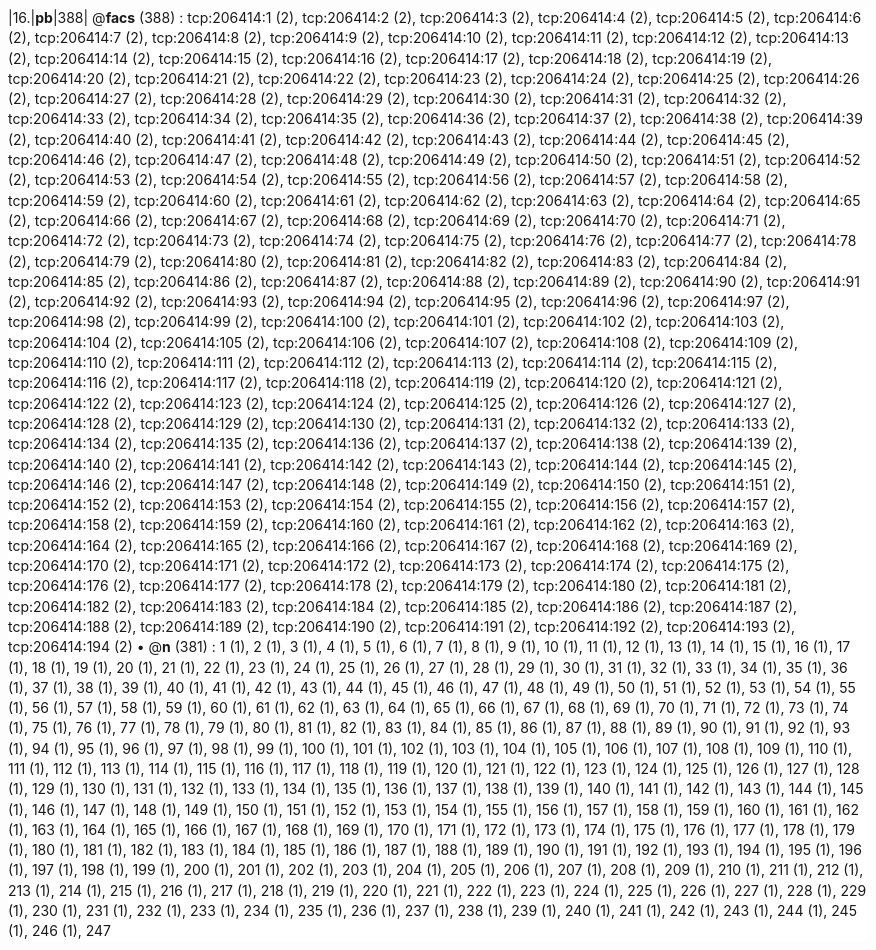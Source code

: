 |16.|__pb__|388| @__facs__ (388) : tcp:206414:1 (2), tcp:206414:2 (2), tcp:206414:3 (2), tcp:206414:4 (2), tcp:206414:5 (2), tcp:206414:6 (2), tcp:206414:7 (2), tcp:206414:8 (2), tcp:206414:9 (2), tcp:206414:10 (2), tcp:206414:11 (2), tcp:206414:12 (2), tcp:206414:13 (2), tcp:206414:14 (2), tcp:206414:15 (2), tcp:206414:16 (2), tcp:206414:17 (2), tcp:206414:18 (2), tcp:206414:19 (2), tcp:206414:20 (2), tcp:206414:21 (2), tcp:206414:22 (2), tcp:206414:23 (2), tcp:206414:24 (2), tcp:206414:25 (2), tcp:206414:26 (2), tcp:206414:27 (2), tcp:206414:28 (2), tcp:206414:29 (2), tcp:206414:30 (2), tcp:206414:31 (2), tcp:206414:32 (2), tcp:206414:33 (2), tcp:206414:34 (2), tcp:206414:35 (2), tcp:206414:36 (2), tcp:206414:37 (2), tcp:206414:38 (2), tcp:206414:39 (2), tcp:206414:40 (2), tcp:206414:41 (2), tcp:206414:42 (2), tcp:206414:43 (2), tcp:206414:44 (2), tcp:206414:45 (2), tcp:206414:46 (2), tcp:206414:47 (2), tcp:206414:48 (2), tcp:206414:49 (2), tcp:206414:50 (2), tcp:206414:51 (2), tcp:206414:52 (2), tcp:206414:53 (2), tcp:206414:54 (2), tcp:206414:55 (2), tcp:206414:56 (2), tcp:206414:57 (2), tcp:206414:58 (2), tcp:206414:59 (2), tcp:206414:60 (2), tcp:206414:61 (2), tcp:206414:62 (2), tcp:206414:63 (2), tcp:206414:64 (2), tcp:206414:65 (2), tcp:206414:66 (2), tcp:206414:67 (2), tcp:206414:68 (2), tcp:206414:69 (2), tcp:206414:70 (2), tcp:206414:71 (2), tcp:206414:72 (2), tcp:206414:73 (2), tcp:206414:74 (2), tcp:206414:75 (2), tcp:206414:76 (2), tcp:206414:77 (2), tcp:206414:78 (2), tcp:206414:79 (2), tcp:206414:80 (2), tcp:206414:81 (2), tcp:206414:82 (2), tcp:206414:83 (2), tcp:206414:84 (2), tcp:206414:85 (2), tcp:206414:86 (2), tcp:206414:87 (2), tcp:206414:88 (2), tcp:206414:89 (2), tcp:206414:90 (2), tcp:206414:91 (2), tcp:206414:92 (2), tcp:206414:93 (2), tcp:206414:94 (2), tcp:206414:95 (2), tcp:206414:96 (2), tcp:206414:97 (2), tcp:206414:98 (2), tcp:206414:99 (2), tcp:206414:100 (2), tcp:206414:101 (2), tcp:206414:102 (2), tcp:206414:103 (2), tcp:206414:104 (2), tcp:206414:105 (2), tcp:206414:106 (2), tcp:206414:107 (2), tcp:206414:108 (2), tcp:206414:109 (2), tcp:206414:110 (2), tcp:206414:111 (2), tcp:206414:112 (2), tcp:206414:113 (2), tcp:206414:114 (2), tcp:206414:115 (2), tcp:206414:116 (2), tcp:206414:117 (2), tcp:206414:118 (2), tcp:206414:119 (2), tcp:206414:120 (2), tcp:206414:121 (2), tcp:206414:122 (2), tcp:206414:123 (2), tcp:206414:124 (2), tcp:206414:125 (2), tcp:206414:126 (2), tcp:206414:127 (2), tcp:206414:128 (2), tcp:206414:129 (2), tcp:206414:130 (2), tcp:206414:131 (2), tcp:206414:132 (2), tcp:206414:133 (2), tcp:206414:134 (2), tcp:206414:135 (2), tcp:206414:136 (2), tcp:206414:137 (2), tcp:206414:138 (2), tcp:206414:139 (2), tcp:206414:140 (2), tcp:206414:141 (2), tcp:206414:142 (2), tcp:206414:143 (2), tcp:206414:144 (2), tcp:206414:145 (2), tcp:206414:146 (2), tcp:206414:147 (2), tcp:206414:148 (2), tcp:206414:149 (2), tcp:206414:150 (2), tcp:206414:151 (2), tcp:206414:152 (2), tcp:206414:153 (2), tcp:206414:154 (2), tcp:206414:155 (2), tcp:206414:156 (2), tcp:206414:157 (2), tcp:206414:158 (2), tcp:206414:159 (2), tcp:206414:160 (2), tcp:206414:161 (2), tcp:206414:162 (2), tcp:206414:163 (2), tcp:206414:164 (2), tcp:206414:165 (2), tcp:206414:166 (2), tcp:206414:167 (2), tcp:206414:168 (2), tcp:206414:169 (2), tcp:206414:170 (2), tcp:206414:171 (2), tcp:206414:172 (2), tcp:206414:173 (2), tcp:206414:174 (2), tcp:206414:175 (2), tcp:206414:176 (2), tcp:206414:177 (2), tcp:206414:178 (2), tcp:206414:179 (2), tcp:206414:180 (2), tcp:206414:181 (2), tcp:206414:182 (2), tcp:206414:183 (2), tcp:206414:184 (2), tcp:206414:185 (2), tcp:206414:186 (2), tcp:206414:187 (2), tcp:206414:188 (2), tcp:206414:189 (2), tcp:206414:190 (2), tcp:206414:191 (2), tcp:206414:192 (2), tcp:206414:193 (2), tcp:206414:194 (2)  •  @__n__ (381) : 1 (1), 2 (1), 3 (1), 4 (1), 5 (1), 6 (1), 7 (1), 8 (1), 9 (1), 10 (1), 11 (1), 12 (1), 13 (1), 14 (1), 15 (1), 16 (1), 17 (1), 18 (1), 19 (1), 20 (1), 21 (1), 22 (1), 23 (1), 24 (1), 25 (1), 26 (1), 27 (1), 28 (1), 29 (1), 30 (1), 31 (1), 32 (1), 33 (1), 34 (1), 35 (1), 36 (1), 37 (1), 38 (1), 39 (1), 40 (1), 41 (1), 42 (1), 43 (1), 44 (1), 45 (1), 46 (1), 47 (1), 48 (1), 49 (1), 50 (1), 51 (1), 52 (1), 53 (1), 54 (1), 55 (1), 56 (1), 57 (1), 58 (1), 59 (1), 60 (1), 61 (1), 62 (1), 63 (1), 64 (1), 65 (1), 66 (1), 67 (1), 68 (1), 69 (1), 70 (1), 71 (1), 72 (1), 73 (1), 74 (1), 75 (1), 76 (1), 77 (1), 78 (1), 79 (1), 80 (1), 81 (1), 82 (1), 83 (1), 84 (1), 85 (1), 86 (1), 87 (1), 88 (1), 89 (1), 90 (1), 91 (1), 92 (1), 93 (1), 94 (1), 95 (1), 96 (1), 97 (1), 98 (1), 99 (1), 100 (1), 101 (1), 102 (1), 103 (1), 104 (1), 105 (1), 106 (1), 107 (1), 108 (1), 109 (1), 110 (1), 111 (1), 112 (1), 113 (1), 114 (1), 115 (1), 116 (1), 117 (1), 118 (1), 119 (1), 120 (1), 121 (1), 122 (1), 123 (1), 124 (1), 125 (1), 126 (1), 127 (1), 128 (1), 129 (1), 130 (1), 131 (1), 132 (1), 133 (1), 134 (1), 135 (1), 136 (1), 137 (1), 138 (1), 139 (1), 140 (1), 141 (1), 142 (1), 143 (1), 144 (1), 145 (1), 146 (1), 147 (1), 148 (1), 149 (1), 150 (1), 151 (1), 152 (1), 153 (1), 154 (1), 155 (1), 156 (1), 157 (1), 158 (1), 159 (1), 160 (1), 161 (1), 162 (1), 163 (1), 164 (1), 165 (1), 166 (1), 167 (1), 168 (1), 169 (1), 170 (1), 171 (1), 172 (1), 173 (1), 174 (1), 175 (1), 176 (1), 177 (1), 178 (1), 179 (1), 180 (1), 181 (1), 182 (1), 183 (1), 184 (1), 185 (1), 186 (1), 187 (1), 188 (1), 189 (1), 190 (1), 191 (1), 192 (1), 193 (1), 194 (1), 195 (1), 196 (1), 197 (1), 198 (1), 199 (1), 200 (1), 201 (1), 202 (1), 203 (1), 204 (1), 205 (1), 206 (1), 207 (1), 208 (1), 209 (1), 210 (1), 211 (1), 212 (1), 213 (1), 214 (1), 215 (1), 216 (1), 217 (1), 218 (1), 219 (1), 220 (1), 221 (1), 222 (1), 223 (1), 224 (1), 225 (1), 226 (1), 227 (1), 228 (1), 229 (1), 230 (1), 231 (1), 232 (1), 233 (1), 234 (1), 235 (1), 236 (1), 237 (1), 238 (1), 239 (1), 240 (1), 241 (1), 242 (1), 243 (1), 244 (1), 245 (1), 246 (1), 247